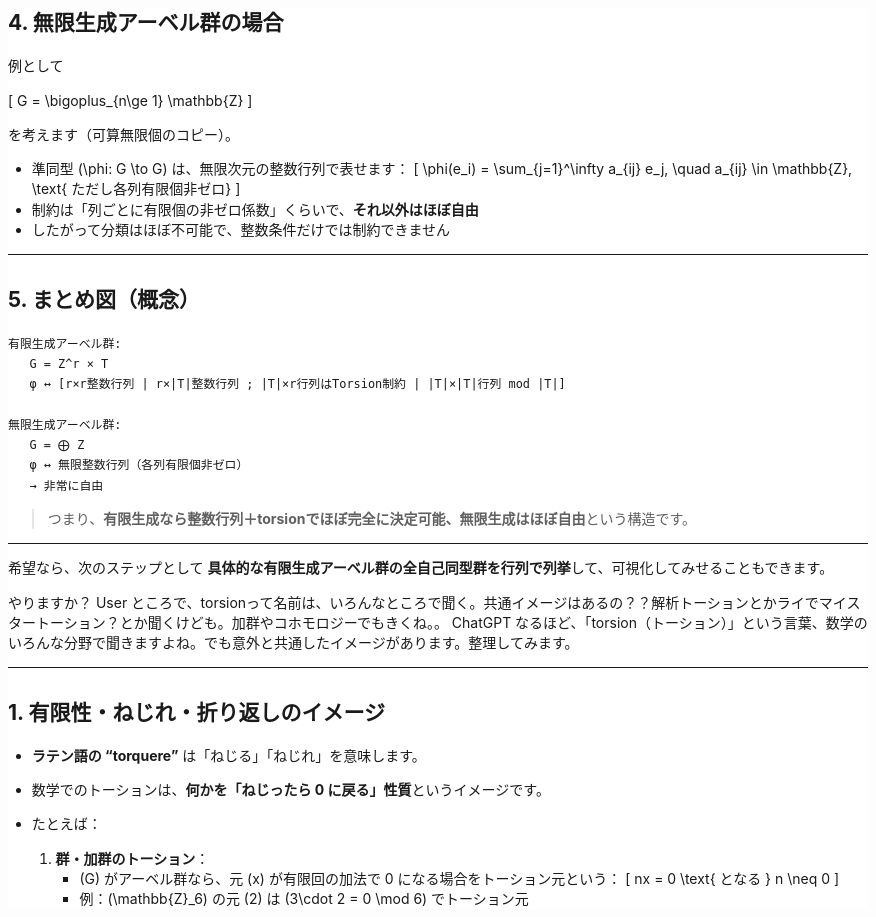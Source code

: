 ## 4. 無限生成アーベル群の場合

例として

\[
G = \bigoplus_{n\ge 1} \mathbb{Z}
\]

を考えます（可算無限個のコピー）。  

- 準同型 \(\phi: G \to G\) は、無限次元の整数行列で表せます：
\[
\phi(e_i) = \sum_{j=1}^\infty a_{ij} e_j, \quad a_{ij} \in \mathbb{Z}, \text{ ただし各列有限個非ゼロ}
\]
- 制約は「列ごとに有限個の非ゼロ係数」くらいで、**それ以外はほぼ自由**
- したがって分類はほぼ不可能で、整数条件だけでは制約できません

---

## 5. まとめ図（概念）

```
有限生成アーベル群:
   G = Z^r × T
   φ ↔ [r×r整数行列 | r×|T|整数行列 ; |T|×r行列はTorsion制約 | |T|×|T|行列 mod |T|]

無限生成アーベル群:
   G = ⨁ Z
   φ ↔ 無限整数行列（各列有限個非ゼロ）
   → 非常に自由
```

> つまり、**有限生成なら整数行列＋torsionでほぼ完全に決定可能、無限生成はほぼ自由**という構造です。

---

希望なら、次のステップとして **具体的な有限生成アーベル群の全自己同型群を行列で列挙**して、可視化してみせることもできます。  

やりますか？
User
ところで、torsionって名前は、いろんなところで聞く。共通イメージはあるの？？解析トーションとかライでマイスタートーション？とか聞くけども。加群やコホモロジーでもきくね。。
ChatGPT
なるほど、「torsion（トーション）」という言葉、数学のいろんな分野で聞きますよね。でも意外と共通したイメージがあります。整理してみます。  

---

## 1. 有限性・ねじれ・折り返しのイメージ

- **ラテン語の “torquere”** は「ねじる」「ねじれ」を意味します。  
- 数学でのトーションは、**何かを「ねじったら 0 に戻る」性質**というイメージです。  
- たとえば：

  1. **群・加群のトーション**：
     - \(G\) がアーベル群なら、元 \(x\) が有限回の加法で 0 になる場合をトーション元という：
     \[
     nx = 0 \text{ となる } n \neq 0
     \]
     - 例：\(\mathbb{Z}_6\) の元 \(2\) は \(3\cdot 2 = 0 \mod 6\) でトーション元
